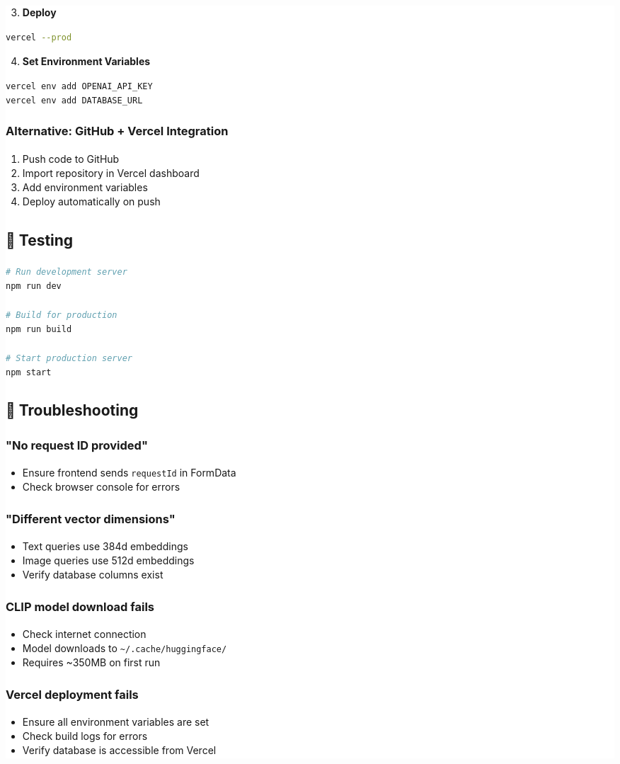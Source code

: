 3. **Deploy**
```bash
vercel --prod
```

4. **Set Environment Variables**
```bash
vercel env add OPENAI_API_KEY
vercel env add DATABASE_URL
```

### Alternative: GitHub + Vercel Integration

1. Push code to GitHub
2. Import repository in Vercel dashboard
3. Add environment variables
4. Deploy automatically on push

## 🧪 Testing

```bash
# Run development server
npm run dev

# Build for production
npm run build

# Start production server
npm start
```

## 🐛 Troubleshooting

### "No request ID provided"
- Ensure frontend sends `requestId` in FormData
- Check browser console for errors

### "Different vector dimensions"
- Text queries use 384d embeddings
- Image queries use 512d embeddings
- Verify database columns exist

### CLIP model download fails
- Check internet connection
- Model downloads to `~/.cache/huggingface/`
- Requires ~350MB on first run

### Vercel deployment fails
- Ensure all environment variables are set
- Check build logs for errors
- Verify database is accessible from Vercel
